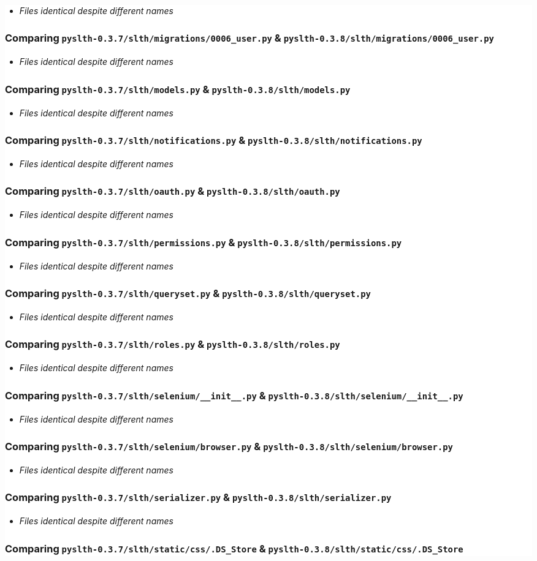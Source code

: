  * *Files identical despite different names*

### Comparing `pyslth-0.3.7/slth/migrations/0006_user.py` & `pyslth-0.3.8/slth/migrations/0006_user.py`

 * *Files identical despite different names*

### Comparing `pyslth-0.3.7/slth/models.py` & `pyslth-0.3.8/slth/models.py`

 * *Files identical despite different names*

### Comparing `pyslth-0.3.7/slth/notifications.py` & `pyslth-0.3.8/slth/notifications.py`

 * *Files identical despite different names*

### Comparing `pyslth-0.3.7/slth/oauth.py` & `pyslth-0.3.8/slth/oauth.py`

 * *Files identical despite different names*

### Comparing `pyslth-0.3.7/slth/permissions.py` & `pyslth-0.3.8/slth/permissions.py`

 * *Files identical despite different names*

### Comparing `pyslth-0.3.7/slth/queryset.py` & `pyslth-0.3.8/slth/queryset.py`

 * *Files identical despite different names*

### Comparing `pyslth-0.3.7/slth/roles.py` & `pyslth-0.3.8/slth/roles.py`

 * *Files identical despite different names*

### Comparing `pyslth-0.3.7/slth/selenium/__init__.py` & `pyslth-0.3.8/slth/selenium/__init__.py`

 * *Files identical despite different names*

### Comparing `pyslth-0.3.7/slth/selenium/browser.py` & `pyslth-0.3.8/slth/selenium/browser.py`

 * *Files identical despite different names*

### Comparing `pyslth-0.3.7/slth/serializer.py` & `pyslth-0.3.8/slth/serializer.py`

 * *Files identical despite different names*

### Comparing `pyslth-0.3.7/slth/static/css/.DS_Store` & `pyslth-0.3.8/slth/static/css/.DS_Store`
